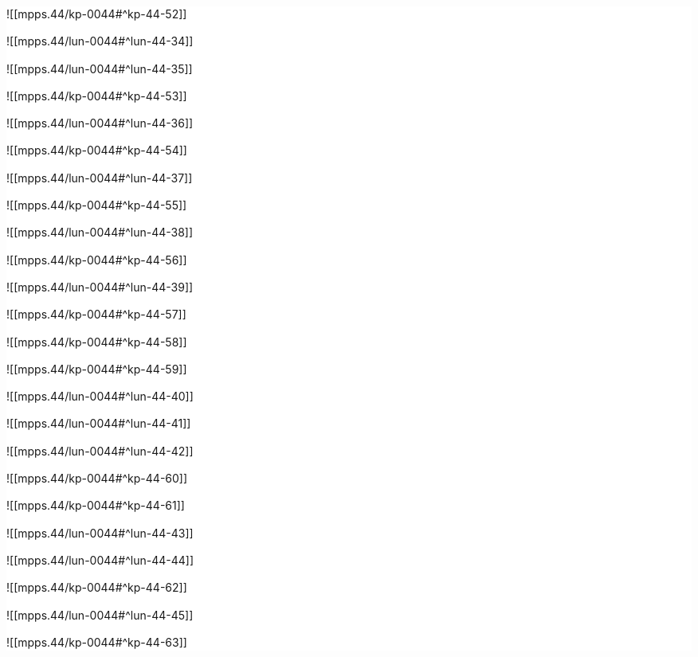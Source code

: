 ![[mpps.44/kp-0044#^kp-44-52]]

![[mpps.44/lun-0044#^lun-44-34]]

![[mpps.44/lun-0044#^lun-44-35]]

![[mpps.44/kp-0044#^kp-44-53]]

![[mpps.44/lun-0044#^lun-44-36]]

![[mpps.44/kp-0044#^kp-44-54]]

![[mpps.44/lun-0044#^lun-44-37]]

![[mpps.44/kp-0044#^kp-44-55]]

![[mpps.44/lun-0044#^lun-44-38]]

![[mpps.44/kp-0044#^kp-44-56]]

![[mpps.44/lun-0044#^lun-44-39]]

![[mpps.44/kp-0044#^kp-44-57]]

![[mpps.44/kp-0044#^kp-44-58]]

![[mpps.44/kp-0044#^kp-44-59]]

![[mpps.44/lun-0044#^lun-44-40]]

![[mpps.44/lun-0044#^lun-44-41]]

![[mpps.44/lun-0044#^lun-44-42]]

![[mpps.44/kp-0044#^kp-44-60]]

![[mpps.44/kp-0044#^kp-44-61]]

![[mpps.44/lun-0044#^lun-44-43]]

![[mpps.44/lun-0044#^lun-44-44]]

![[mpps.44/kp-0044#^kp-44-62]]

![[mpps.44/lun-0044#^lun-44-45]]

![[mpps.44/kp-0044#^kp-44-63]]
